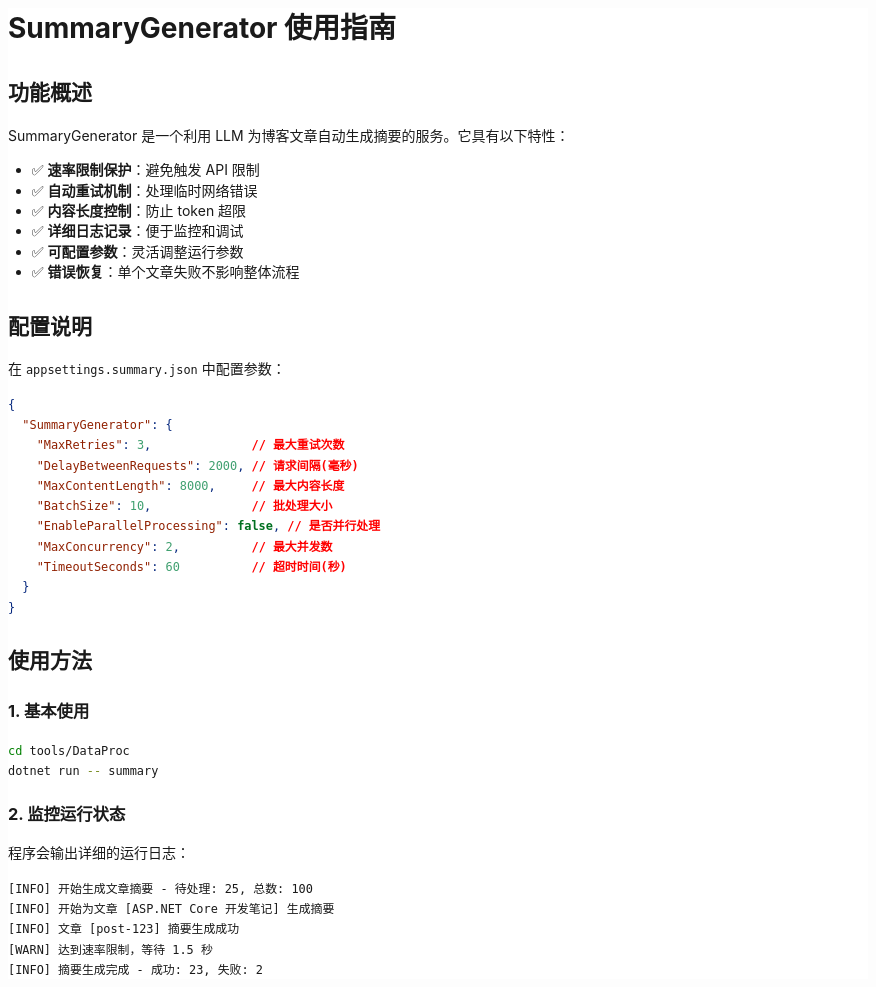 # SummaryGenerator 使用指南

## 功能概述

SummaryGenerator 是一个利用 LLM 为博客文章自动生成摘要的服务。它具有以下特性：

- ✅ **速率限制保护**：避免触发 API 限制
- ✅ **自动重试机制**：处理临时网络错误
- ✅ **内容长度控制**：防止 token 超限
- ✅ **详细日志记录**：便于监控和调试
- ✅ **可配置参数**：灵活调整运行参数
- ✅ **错误恢复**：单个文章失败不影响整体流程

## 配置说明

在 `appsettings.summary.json` 中配置参数：

```json
{
  "SummaryGenerator": {
    "MaxRetries": 3,              // 最大重试次数
    "DelayBetweenRequests": 2000, // 请求间隔(毫秒)
    "MaxContentLength": 8000,     // 最大内容长度
    "BatchSize": 10,              // 批处理大小
    "EnableParallelProcessing": false, // 是否并行处理
    "MaxConcurrency": 2,          // 最大并发数
    "TimeoutSeconds": 60          // 超时时间(秒)
  }
}
```

## 使用方法

### 1. 基本使用

```bash
cd tools/DataProc
dotnet run -- summary
```

### 2. 监控运行状态

程序会输出详细的运行日志：

```
[INFO] 开始生成文章摘要 - 待处理: 25, 总数: 100
[INFO] 开始为文章 [ASP.NET Core 开发笔记] 生成摘要
[INFO] 文章 [post-123] 摘要生成成功
[WARN] 达到速率限制，等待 1.5 秒
[INFO] 摘要生成完成 - 成功: 23, 失败: 2
```
